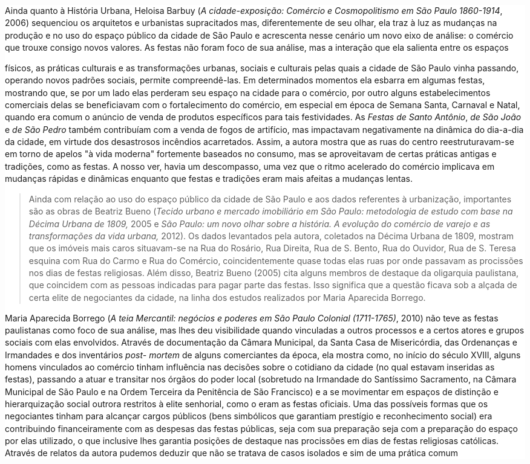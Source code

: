 Ainda quanto à História Urbana, Heloisa Barbuy (*A cidade-exposição:
Comércio e Cosmopolitismo em São Paulo 1860-1914*, 2006) sequenciou os
arquitetos e urbanistas supracitados mas, diferentemente de seu olhar,
ela traz à luz as mudanças na produção e no uso do espaço público da
cidade de São Paulo e acrescenta nesse cenário um novo eixo de análise:
o comércio que trouxe consigo novos valores. As festas não foram foco de
sua análise, mas a interação que ela salienta entre os espaços

físicos, as práticas culturais e as transformações urbanas, sociais e
culturais pelas quais a cidade de São Paulo vinha passando, operando
novos padrões sociais, permite compreendê-las. Em determinados momentos
ela esbarra em algumas festas, mostrando que, se por um lado elas
perderam seu espaço na cidade para o comércio, por outro alguns
estabelecimentos comerciais delas se beneficiavam com o fortalecimento
do comércio, em especial em época de Semana Santa, Carnaval e Natal,
quando era comum o anúncio de venda de produtos específicos para tais
festividades. As *Festas de Santo Antônio*, *de São João* e *de São
Pedro* também contribuíam com a venda de fogos de artifício, mas
impactavam negativamente na dinâmica do dia-a-dia da cidade, em virtude
dos desastrosos incêndios acarretados. Assim, a autora mostra que as
ruas do centro reestruturavam-se em torno de apelos "à vida moderna"
fortemente baseados no consumo, mas se aproveitavam de certas práticas
antigas e tradições, como as festas. A nosso ver, havia um descompasso,
uma vez que o ritmo acelerado do comércio implicava em mudanças rápidas
e dinâmicas enquanto que festas e tradições eram mais afeitas a mudanças
lentas.

> Ainda com relação ao uso do espaço público da cidade de São Paulo e
> aos dados referentes à urbanização, importantes são as obras de
> Beatriz Bueno (*Tecido urbano e mercado imobiliário em São Paulo:
> metodologia de estudo com base na Décima Urbana de 1809,* 2005 e *São
> Paulo: um novo olhar sobre a história. A evolução do comércio de
> varejo e as transformações da vida urbana,* 2012). Os dados levantados
> pela autora, coletados na Décima Urbana de 1809, mostram que os
> imóveis mais caros situavam-se na Rua do Rosário, Rua Direita, Rua de
> S. Bento, Rua do Ouvidor, Rua de S. Teresa esquina com Rua do Carmo e
> Rua do Comércio, coincidentemente quase todas elas ruas por onde
> passavam as procissões nos dias de festas religiosas. Além disso,
> Beatriz Bueno (2005) cita alguns membros de destaque da oligarquia
> paulistana, que coincidem com as pessoas indicadas para pagar parte
> das festas. Isso significa que a questão ficava sob a alçada de certa
> elite de negociantes da cidade, na linha dos estudos realizados por
> Maria Aparecida Borrego.

Maria Aparecida Borrego (*A teia Mercantil: negócios e poderes em São
Paulo Colonial (1711-1765)*, 2010) não teve as festas paulistanas como
foco de sua análise, mas lhes deu visibilidade quando vinculadas a
outros processos e a certos atores e grupos sociais com elas envolvidos.
Através de documentação da Câmara Municipal, da Santa Casa de
Misericórdia, das Ordenanças e Irmandades e dos inventários *post-
mortem* de alguns comerciantes da época, ela mostra como, no início do
século XVIII, alguns homens vinculados ao comércio tinham influência nas
decisões sobre o cotidiano da cidade (no qual estavam inseridas as
festas), passando a atuar e transitar nos órgãos do poder local
(sobretudo na Irmandade do Santíssimo Sacramento, na Câmara Municipal de
São Paulo e na Ordem Terceira da Penitência de São Francisco) e a se
movimentar em espaços de distinção e hierarquização social outrora
restritos à elite senhorial, como o eram as festas oficiais. Uma das
possíveis formas que os negociantes tinham para alcançar cargos públicos
(bens simbólicos que garantiam prestígio e reconhecimento social) era
contribuindo financeiramente com as despesas das festas públicas, seja
com sua preparação seja com a preparação do espaço por elas utilizado, o
que inclusive lhes garantia posições de destaque nas procissões em dias
de festas religiosas católicas. Através de relatos da autora pudemos
deduzir que não se tratava de casos isolados e sim de uma prática comum